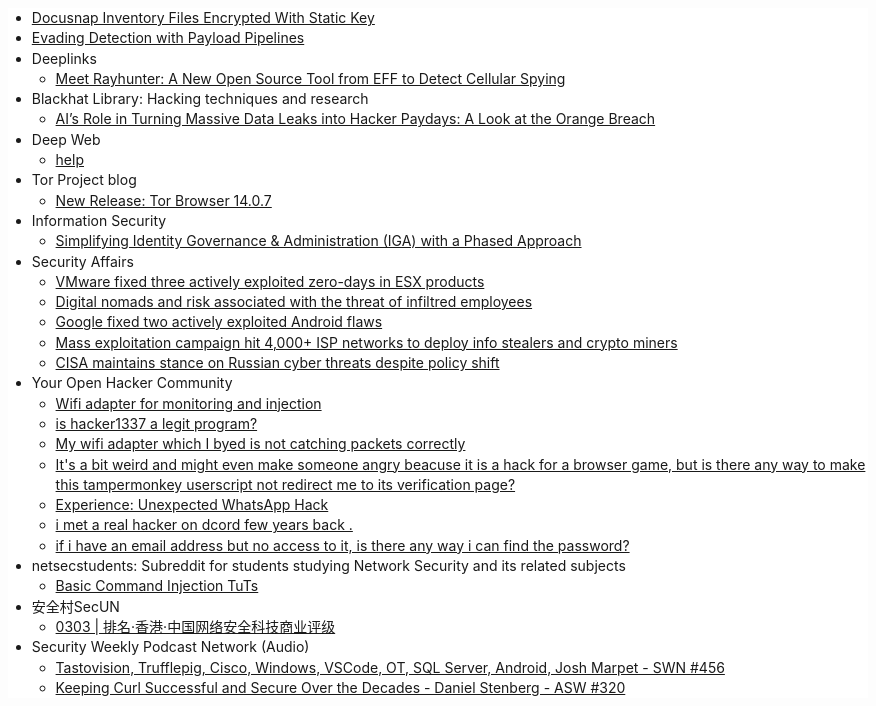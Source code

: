   - [Docusnap Inventory Files Encrypted With Static Key](https://www.reddit.com/r/netsec/comments/1j36h0e/docusnap_inventory_files_encrypted_with_static_key/)
  - [Evading Detection with Payload Pipelines](https://www.reddit.com/r/netsec/comments/1j2znrj/evading_detection_with_payload_pipelines/)
- Deeplinks
  - [Meet Rayhunter: A New Open Source Tool from EFF to Detect Cellular Spying](https://www.eff.org/deeplinks/2025/03/meet-rayhunter-new-open-source-tool-eff-detect-cellular-spying)
- Blackhat Library: Hacking techniques and research
  - [AI’s Role in Turning Massive Data Leaks into Hacker Paydays: A Look at the Orange Breach](https://www.reddit.com/r/blackhat/comments/1j38dma/ais_role_in_turning_massive_data_leaks_into/)
- Deep Web
  - [help](https://www.reddit.com/r/deepweb/comments/1j3fdjw/help/)
- Tor Project blog
  - [New Release: Tor Browser 14.0.7](https://blog.torproject.org/new-release-tor-browser-1407/)
- Information Security
  - [Simplifying Identity Governance & Administration (IGA) with a Phased Approach](https://www.reddit.com/r/Information_Security/comments/1j3gntx/simplifying_identity_governance_administration/)
- Security Affairs
  - [VMware fixed three actively exploited zero-days in ESX products](https://securityaffairs.com/174911/security/vmware-fixed-three-actively-exploited-zero-days-in-esx-products.html)
  - [Digital nomads and risk associated with the threat of infiltred employees](https://securityaffairs.com/174898/security/digital-nomads-and-risk-associated-with-the-threat-of-infiltred-employees.html)
  - [Google fixed two actively exploited Android flaws](https://securityaffairs.com/174887/hacking/google-fixed-android-actively-exploited-flaws.html)
  - [Mass exploitation campaign hit 4,000+ ISP networks to deploy info stealers and crypto miners](https://securityaffairs.com/174873/cyber-crime/massive-attack-deploy-info-stealers-crypto-miners.html)
  - [CISA maintains stance on Russian cyber threats despite policy shift](https://securityaffairs.com/174862/intelligence/cisa-maintains-stance-on-russian-cyber-threats-despite-policy-shift.html)
- Your Open Hacker Community
  - [Wifi adapter for monitoring and injection](https://www.reddit.com/r/HowToHack/comments/1j3njut/wifi_adapter_for_monitoring_and_injection/)
  - [is hacker1337 a legit program?](https://www.reddit.com/r/HowToHack/comments/1j3oowz/is_hacker1337_a_legit_program/)
  - [My wifi adapter which I byed is not catching packets correctly](https://www.reddit.com/r/HowToHack/comments/1j3gmve/my_wifi_adapter_which_i_byed_is_not_catching/)
  - [It's a bit weird and might even make someone angry beacuse it is a hack for a browser game, but is there any way to make this tampermonkey userscript not redirect me to its verification page?](https://www.reddit.com/r/HowToHack/comments/1j317as/its_a_bit_weird_and_might_even_make_someone_angry/)
  - [Experience: Unexpected WhatsApp Hack](https://www.reddit.com/r/HowToHack/comments/1j368um/experience_unexpected_whatsapp_hack/)
  - [i met a real hacker on dcord few years back .](https://www.reddit.com/r/HowToHack/comments/1j3j64i/i_met_a_real_hacker_on_dcord_few_years_back/)
  - [if i have an email address but no access to it, is there any way i can find the password?](https://www.reddit.com/r/HowToHack/comments/1j3a38y/if_i_have_an_email_address_but_no_access_to_it_is/)
- netsecstudents: Subreddit for students studying Network Security and its related subjects
  - [Basic Command Injection TuTs](https://www.reddit.com/r/netsecstudents/comments/1j39bcq/basic_command_injection_tuts/)
- 安全村SecUN
  - [0303 | 排名·香港·中国网络安全科技商业评级](https://mp.weixin.qq.com/s?__biz=MzkyODM5NzQwNQ==&mid=2247496482&idx=2&sn=16f8a43a17c5d8b0a7f183a7f587934b&chksm=c21bd210f56c5b0627085c346ae07e0d14105bb8577001f6a677457814e639e42e4db8edd64b&scene=58&subscene=0#rd)
- Security Weekly Podcast Network (Audio)
  - [Tastovision, Trufflepig, Cisco, Windows, VSCode, OT, SQL Server, Android, Josh Marpet - SWN #456](http://sites.libsyn.com/18678/tastovision-trufflepig-cisco-windows-vscode-ot-sql-server-android-josh-marpet-swn-456)
  - [Keeping Curl Successful and Secure Over the Decades - Daniel Stenberg - ASW #320](http://sites.libsyn.com/18678/keeping-curl-successful-and-secure-over-the-decades-daniel-stenberg-asw-320)
